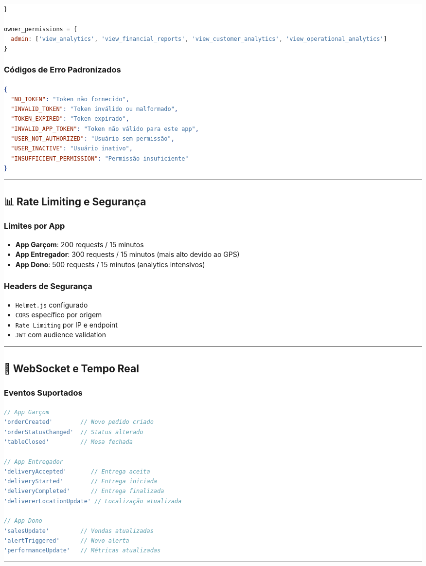 ```javascript
}

owner_permissions = {
  admin: ['view_analytics', 'view_financial_reports', 'view_customer_analytics', 'view_operational_analytics']
}
```

### **Códigos de Erro Padronizados**
```json
{
  "NO_TOKEN": "Token não fornecido",
  "INVALID_TOKEN": "Token inválido ou malformado",
  "TOKEN_EXPIRED": "Token expirado",
  "INVALID_APP_TOKEN": "Token não válido para este app",
  "USER_NOT_AUTHORIZED": "Usuário sem permissão",
  "USER_INACTIVE": "Usuário inativo",
  "INSUFFICIENT_PERMISSION": "Permissão insuficiente"
}
```

---

## 📊 **Rate Limiting e Segurança**

### **Limites por App**
- **App Garçom**: 200 requests / 15 minutos
- **App Entregador**: 300 requests / 15 minutos (mais alto devido ao GPS)
- **App Dono**: 500 requests / 15 minutos (analytics intensivos)

### **Headers de Segurança**
- `Helmet.js` configurado
- `CORS` específico por origem
- `Rate Limiting` por IP e endpoint
- `JWT` com audience validation

---

## 🔄 **WebSocket e Tempo Real**

### **Eventos Suportados**
```javascript
// App Garçom
'orderCreated'        // Novo pedido criado
'orderStatusChanged'  // Status alterado
'tableClosed'         // Mesa fechada

// App Entregador  
'deliveryAccepted'       // Entrega aceita
'deliveryStarted'        // Entrega iniciada
'deliveryCompleted'      // Entrega finalizada
'delivererLocationUpdate' // Localização atualizada

// App Dono
'salesUpdate'         // Vendas atualizadas
'alertTriggered'      // Novo alerta
'performanceUpdate'   // Métricas atualizadas
```

---